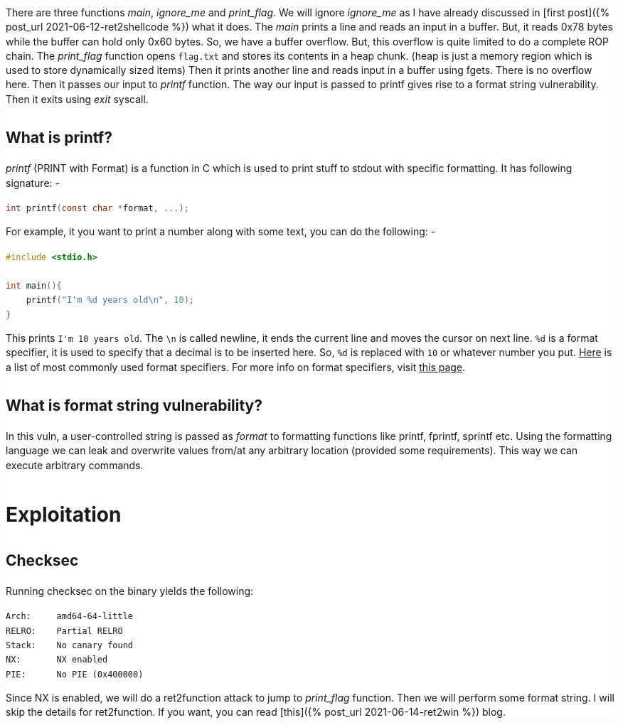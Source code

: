 There are three functions _main_, _ignore\_me_ and _print\_flag_. We will ignore _ignore\_me_ as I have already discussed in [first post]({% post_url 2021-06-12-ret2shellcode %}) what it does. The _main_ prints a line and reads an input in a buffer. But, it reads 0x78 bytes while the buffer can hold only 0x60 bytes. So, we have a buffer overflow. But, this overflow is quite limited to do a complete ROP chain. The _print\_flag_ function opens `flag.txt` and stores its contents in a heap chunk. (heap is just a memory region which is used to store dynamically sized items) Then it prints another line and reads input in a buffer using fgets. There is no overflow here. Then it passes our input to _printf_ function. The way our input is passed to printf gives rise to a format string vulnerability. Then it exits using _exit_ syscall.

## What is printf?
_printf_ (PRINT with Format) is a function in C which is used to print stuff to stdout with specific formatting. It has following signature: -
```c
int printf(const char *format, ...);
```
For example, it you want to print a number along with some text, you can do the following: -
```c
#include <stdio.h>

int main(){
    printf("I'm %d years old\n", 10);
}
```
This prints `I'm 10 years old`. The `\n` is called newline, it ends the current line and moves the cursor on next line. `%d` is a format specifier, it is used to specify that a decimal is to be inserted here. So, `%d` is replaced with `10` or whatever number you put. [Here](https://codeforwin.org/2015/05/list-of-all-format-specifiers-in-c-programming.html) is a list of most commonly used format specifiers. For more info on format specifiers, visit [this page](https://en.wikipedia.org/wiki/Printf_format_string#Format_placeholder_specification).

## What is format string vulnerability?
In this vuln, a user-controlled string is passed as _format_ to formatting functions like printf, fprintf, sprintf etc. Using the formatting language we can leak and overwrite values from/at any arbitrary location (provided some requirements). This way we can execute arbitrary commands.

# Exploitation
## Checksec
Running checksec on the binary yields the following:
```
Arch:     amd64-64-little
RELRO:    Partial RELRO
Stack:    No canary found
NX:       NX enabled
PIE:      No PIE (0x400000)
```
Since NX is enabled, we will do a ret2function attack to jump to _print\_flag_ function. Then we will perform some format string. I will skip the details for ret2function. If you want, you can read [this]({% post_url 2021-06-14-ret2win %}) blog.
